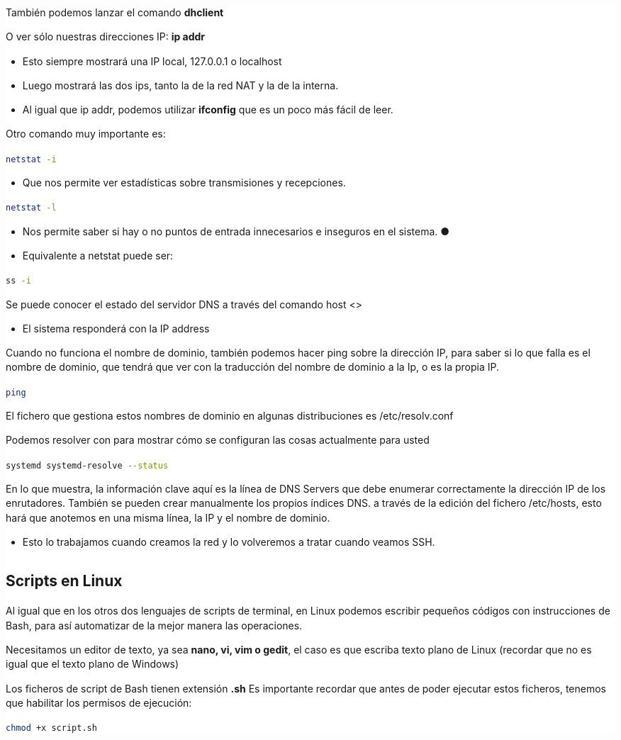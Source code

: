 También podemos lanzar el comando **dhclient** 

O ver sólo nuestras direcciones IP: **ip addr**
- Esto siempre mostrará una IP local, 127.0.0.1 o localhost
- Luego mostrará las dos ips, tanto la de la red NAT y la de la interna.

- Al igual que ip addr, podemos utilizar **ifconfig** que es un poco más fácil de leer.

Otro comando muy importante es:
````bash
netstat -i
````
- Que nos permite ver estadísticas sobre transmisiones y recepciones.

````bash
netstat -l
````
- Nos permite saber si hay o no puntos de entrada innecesarios e inseguros en el sistema. ●

- Equivalente a netstat puede ser:
````bash
ss -i
````

Se puede conocer el estado del servidor DNS a través del comando host <<nombre de dominio>>

- El sistema responderá con la IP address

Cuando no funciona el nombre de dominio, también podemos hacer ping sobre la dirección IP, para saber si lo que falla es el nombre de dominio, que tendrá que ver con la traducción del nombre de dominio a la Ip, o es la propia IP.
````bash 
ping
````
El fichero que gestiona estos nombres de dominio en algunas distribuciones es /etc/resolv.conf

Podemos resolver con para mostrar cómo se configuran las cosas actualmente para usted

````bash
systemd systemd-resolve --status
````

En lo que muestra, la información clave aquí es la línea de DNS Servers que debe enumerar correctamente la dirección IP de los enrutadores.
También se pueden crear manualmente los propios índices DNS. a través de la edición del fichero /etc/hosts, esto hará que anotemos en una misma línea, la IP y el nombre de dominio.
- Esto lo trabajamos cuando creamos la red y lo volveremos a tratar cuando veamos SSH.

## Scripts en Linux

Al igual que en los otros dos lenguajes de scripts de terminal, en Linux podemos escribir pequeños códigos con instrucciones de Bash, para así automatizar de la mejor manera las operaciones.

Necesitamos un editor de texto, ya sea **nano, vi, vim o gedit**, el caso es que escriba texto plano de Linux (recordar que no es igual que el texto plano de Windows)

Los ficheros de script de Bash tienen extensión **.sh** Es importante recordar que antes de poder ejecutar estos ficheros, tenemos que habilitar los permisos de ejecución:
````bash
chmod +x script.sh
````
